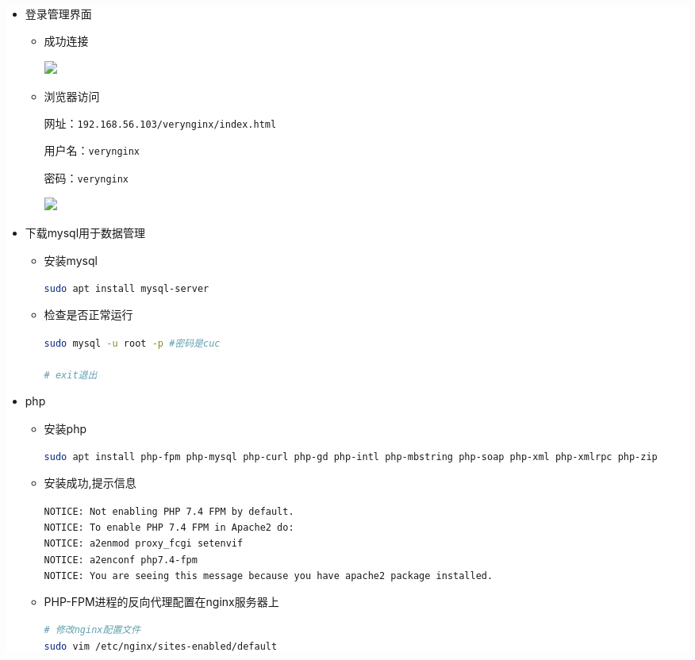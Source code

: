 - 登录管理界面

  * 成功连接

    ![](img/成功.jpg)

  * 浏览器访问

    网址：```192.168.56.103/verynginx/index.html```

    用户名：```verynginx```

    密码：```verynginx```

    ![](img/verynginx截图.jpg)

- 下载mysql用于数据管理

  * 安装mysql

    ```bash
    sudo apt install mysql-server
    ```

  * 检查是否正常运行

    ```bash
    sudo mysql -u root -p #密码是cuc
    
    # exit退出
    ```

- php

  * 安装php

    ```bash
    sudo apt install php-fpm php-mysql php-curl php-gd php-intl php-mbstring php-soap php-xml php-xmlrpc php-zip
    ```

  * 安装成功,提示信息

    ```bash
    NOTICE: Not enabling PHP 7.4 FPM by default.
    NOTICE: To enable PHP 7.4 FPM in Apache2 do:
    NOTICE: a2enmod proxy_fcgi setenvif
    NOTICE: a2enconf php7.4-fpm
    NOTICE: You are seeing this message because you have apache2 package installed.
    ```

  * PHP-FPM进程的反向代理配置在nginx服务器上

    ```bash
    # 修改nginx配置文件
    sudo vim /etc/nginx/sites-enabled/default
    